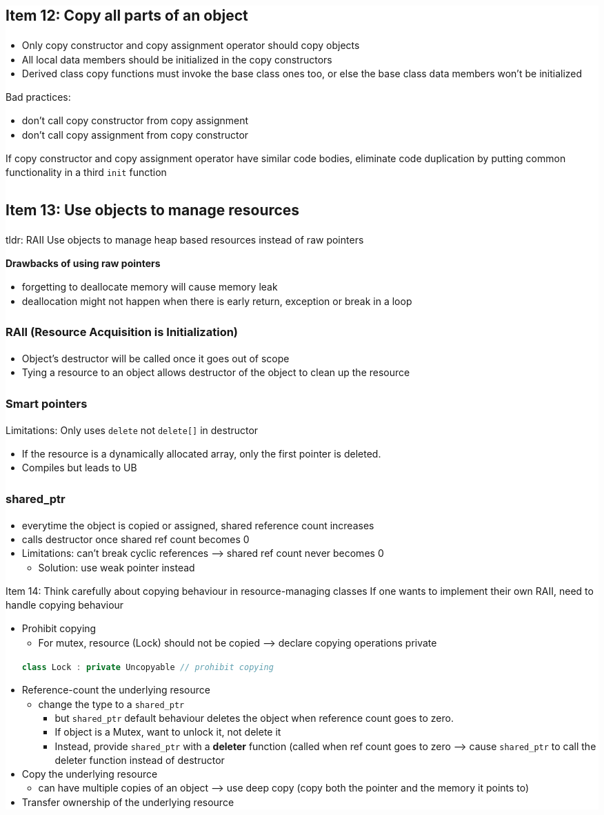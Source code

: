 ## Item 12: Copy all parts of an object
- Only copy constructor and copy assignment operator should copy objects
- All local data members should be initialized in the copy constructors
- Derived class copy functions must invoke the base class ones too, or else the base class data members won’t be initialized

Bad practices:
- don’t call copy constructor from copy assignment
- don’t call copy assignment from copy constructor

If copy constructor and copy assignment operator have similar code bodies, eliminate code duplication by putting common functionality in a third `init` function 

## Item 13: Use objects to manage resources
tldr: RAII
Use objects to manage heap based resources instead of raw pointers

**Drawbacks of using raw pointers**
- forgetting to deallocate memory will cause memory leak
- deallocation might not happen when there is early return, exception or break in a loop

### RAII (Resource Acquisition is Initialization)
- Object’s destructor will be called once it goes out of scope
- Tying a resource to an object allows destructor of the object to clean up the resource

### Smart pointers
Limitations: Only uses `delete` not `delete[]` in destructor
- If the resource is a dynamically allocated array, only the first pointer is deleted. 
- Compiles but leads to UB

### **shared_ptr**
- everytime the object is copied or assigned, shared reference count increases 
- calls destructor once shared ref count becomes 0
- Limitations: can’t break cyclic references —> shared ref count never becomes 0
  - Solution: use weak pointer instead

Item 14: Think carefully about copying behaviour in resource-managing classes
If one wants to implement their own RAII, need to handle copying behaviour
- Prohibit copying
  - For mutex, resource (Lock) should not be copied —> declare copying operations private
  ```cpp
  class Lock : private Uncopyable // prohibit copying
  ```
- Reference-count the underlying resource
  - change the type to a `shared_ptr`
    - but `shared_ptr` default behaviour deletes the object when reference count goes to zero. 
    - If object is a Mutex, want to unlock it, not delete it
    - Instead, provide `shared_ptr` with a **deleter** function (called when ref count goes to zero —> cause `shared_ptr` to call the deleter function instead of destructor
- Copy the underlying resource
  - can have multiple copies of an object —> use deep copy (copy both the pointer and the memory it points to)
- Transfer ownership of the underlying resource
